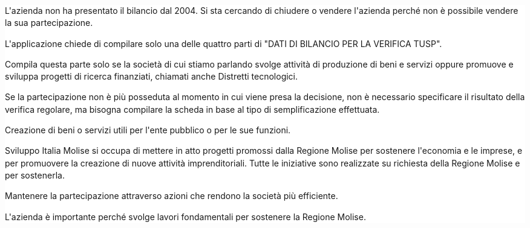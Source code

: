 L'azienda non ha presentato il bilancio dal 2004. Si sta cercando di chiudere o vendere l'azienda perché non è possibile vendere la sua partecipazione.

L'applicazione chiede di compilare solo una delle quattro parti di "DATI DI BILANCIO PER LA VERIFICA TUSP".

Compila questa parte solo se la società di cui stiamo parlando svolge attività di produzione di beni e servizi oppure promuove e sviluppa progetti di ricerca finanziati, chiamati anche Distretti tecnologici.

Se la partecipazione non è più posseduta al momento in cui viene presa la decisione, non è necessario specificare il risultato della verifica regolare, ma bisogna compilare la scheda in base al tipo di semplificazione effettuata.

Creazione di beni o servizi utili per l'ente pubblico o per le sue funzioni.

Sviluppo Italia Molise si occupa di mettere in atto progetti promossi dalla Regione Molise per sostenere l'economia e le imprese, e per promuovere la creazione di nuove attività imprenditoriali. Tutte le iniziative sono realizzate su richiesta della Regione Molise e per sostenerla.

Mantenere la partecipazione attraverso azioni che rendono la società più efficiente.

L'azienda è importante perché svolge lavori fondamentali per sostenere la Regione Molise.

